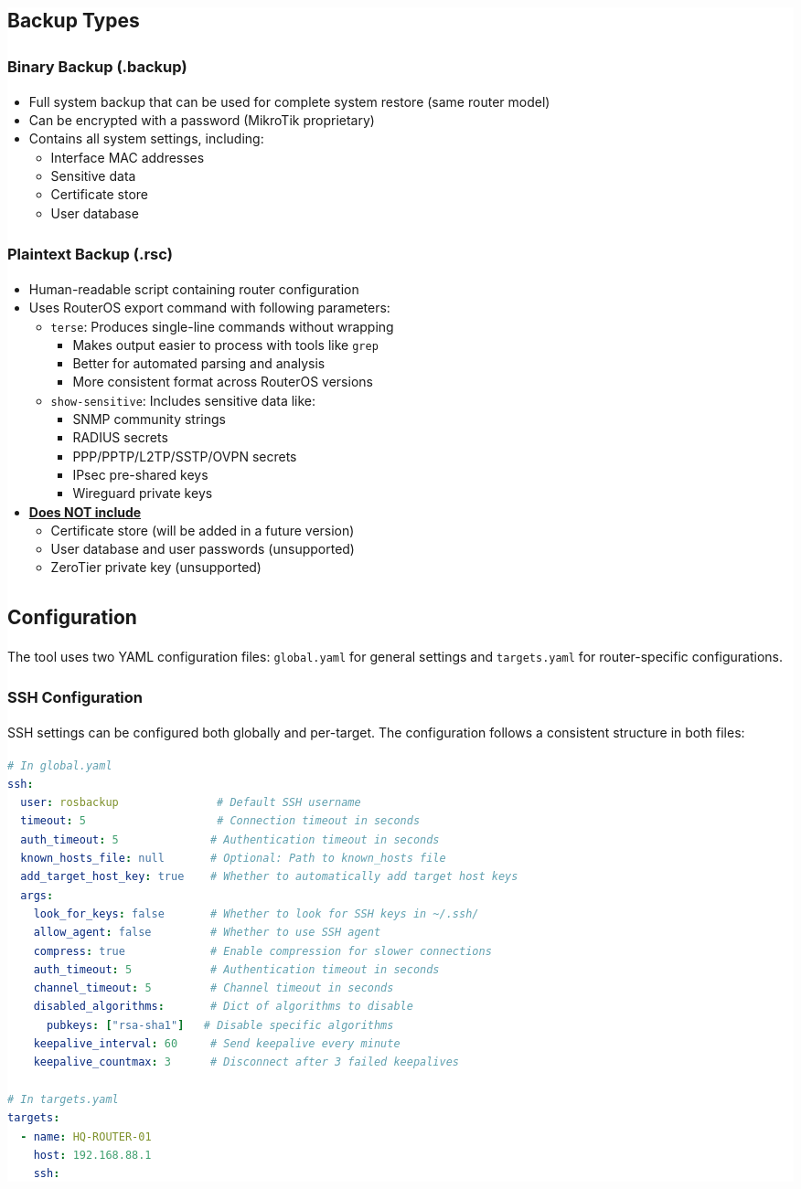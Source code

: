 ## Backup Types

### Binary Backup (.backup)
- Full system backup that can be used for complete system restore (same router model)
- Can be encrypted with a password (MikroTik proprietary)
- Contains all system settings, including:
  - Interface MAC addresses
  - Sensitive data
  - Certificate store
  - User database

### Plaintext Backup (.rsc)
- Human-readable script containing router configuration
- Uses RouterOS export command with following parameters:
  - `terse`: Produces single-line commands without wrapping
    - Makes output easier to process with tools like `grep`
    - Better for automated parsing and analysis
    - More consistent format across RouterOS versions
  - `show-sensitive`: Includes sensitive data like:
    - SNMP community strings
    - RADIUS secrets
    - PPP/PPTP/L2TP/SSTP/OVPN secrets
    - IPsec pre-shared keys
    - Wireguard private keys
- __<u>Does NOT include</u>__
  - Certificate store (will be added in a future version)
  - User database and user passwords (unsupported)
  - ZeroTier private key (unsupported)

## Configuration

The tool uses two YAML configuration files: `global.yaml` for general settings and `targets.yaml` for router-specific configurations.

### SSH Configuration

SSH settings can be configured both globally and per-target. The configuration follows a consistent structure in both files:

```yaml
# In global.yaml
ssh:
  user: rosbackup               # Default SSH username
  timeout: 5                    # Connection timeout in seconds
  auth_timeout: 5              # Authentication timeout in seconds
  known_hosts_file: null       # Optional: Path to known_hosts file
  add_target_host_key: true    # Whether to automatically add target host keys
  args:
    look_for_keys: false       # Whether to look for SSH keys in ~/.ssh/
    allow_agent: false         # Whether to use SSH agent
    compress: true             # Enable compression for slower connections
    auth_timeout: 5            # Authentication timeout in seconds
    channel_timeout: 5         # Channel timeout in seconds
    disabled_algorithms:       # Dict of algorithms to disable
      pubkeys: ["rsa-sha1"]   # Disable specific algorithms
    keepalive_interval: 60     # Send keepalive every minute
    keepalive_countmax: 3      # Disconnect after 3 failed keepalives

# In targets.yaml
targets:
  - name: HQ-ROUTER-01
    host: 192.168.88.1
    ssh:
```